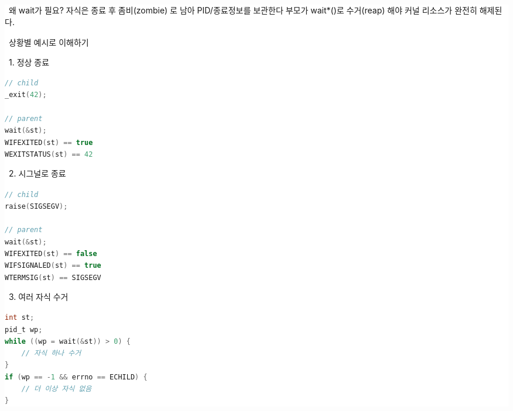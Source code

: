 &ensp;왜 wait가 필요? 자식은 종료 후 좀비(zombie) 로 남아 PID/종료정보를 보관한다 부모가 wait*()로 수거(reap) 해야 커널 리소스가 완전히 해제된다.<br/>

&ensp;상황별 예시로 이해하기<br/>

&ensp;1. 정상 종료<br/>
```c
// child
_exit(42);

// parent
wait(&st);
WIFEXITED(st) == true
WEXITSTATUS(st) == 42
```

&ensp;2. 시그널로 종료<br/>
```c
// child
raise(SIGSEGV);

// parent
wait(&st);
WIFEXITED(st) == false
WIFSIGNALED(st) == true
WTERMSIG(st) == SIGSEGV
```

&ensp;3. 여러 자식 수거<br/>
```c
int st;
pid_t wp;
while ((wp = wait(&st)) > 0) {
    // 자식 하나 수거
}
if (wp == -1 && errno == ECHILD) {
    // 더 이상 자식 없음
}
```